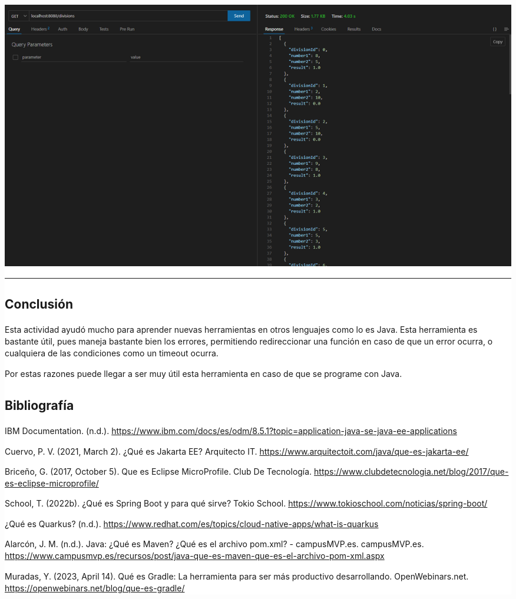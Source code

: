 ![GET con datos](./Imagenes/6.png "GET con datos")

---

## Conclusión
Esta actividad ayudó mucho para aprender nuevas herramientas en otros lenguajes como lo es Java. Esta herramienta es bastante útil, pues maneja bastante bien los errores, permitiendo redireccionar una función en caso de que un error ocurra, o cualquiera de las condiciones como un timeout ocurra.

Por estas razones puede llegar a ser muy útil esta herramienta en caso de que se programe con Java.

## Bibliografía
IBM Documentation. (n.d.). https://www.ibm.com/docs/es/odm/8.5.1?topic=application-java-se-java-ee-applications

Cuervo, P. V. (2021, March 2). ¿Qué es Jakarta EE? Arquitecto IT. https://www.arquitectoit.com/java/que-es-jakarta-ee/

Briceño, G. (2017, October 5). Que es Eclipse MicroProfile. Club De Tecnología. https://www.clubdetecnologia.net/blog/2017/que-es-eclipse-microprofile/

School, T. (2022b). ¿Qué es Spring Boot y para qué sirve? Tokio School. https://www.tokioschool.com/noticias/spring-boot/

¿Qué es Quarkus? (n.d.). https://www.redhat.com/es/topics/cloud-native-apps/what-is-quarkus

Alarcón, J. M. (n.d.). Java: ¿Qué es Maven? ¿Qué es el archivo pom.xml? - campusMVP.es. campusMVP.es. https://www.campusmvp.es/recursos/post/java-que-es-maven-que-es-el-archivo-pom-xml.aspx

Muradas, Y. (2023, April 14). Qué es Gradle: La herramienta para ser más productivo desarrollando. OpenWebinars.net. https://openwebinars.net/blog/que-es-gradle/
